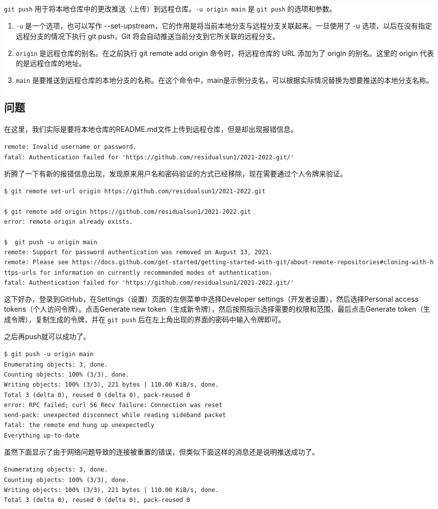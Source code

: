 `git push` 用于将本地仓库中的更改推送（上传）到远程仓库。`-u origin main` 是 `git push` 的选项和参数。

1. `-u` 是一个选项，也可以写作 --set-upstream，它的作用是将当前本地分支与远程分支关联起来。一旦使用了 -u 选项，以后在没有指定远程分支的情况下执行 git push，Git 将会自动推送当前分支到它所关联的远程分支。

2. `origin` 是远程仓库的别名。在之前执行 git remote add origin <url> 命令时，将远程仓库的 URL 添加为了 origin 的别名。这里的 origin 代表的是远程仓库的地址。

3. `main` 是要推送到远程仓库的本地分支的名称。在这个命令中，main是示例分支名，可以根据实际情况替换为想要推送的本地分支名称。

## 问题

在这里，我们实际是要将本地仓库的README.md文件上传到远程仓库，但是却出现报错信息。

```
remote: Invalid username or password.
fatal: Authentication failed for 'https://github.com/residualsun1/2021-2022.git/'
```

折腾了一下有新的报错信息出现，发现原来用户名和密码验证的方式已经移除，现在需要通过个人令牌来验证。

```
$ git remote set-url origin https://github.com/residualsun1/2021-2022.git

$ git remote add origin https://github.com/residualsun1/2021-2022.git
error: remote origin already exists.

$  git push -u origin main
remote: Support for password authentication was removed on August 13, 2021.
remote: Please see https://docs.github.com/get-started/getting-started-with-git/about-remote-repositories#cloning-with-https-urls for information on currently recommended modes of authentication.
fatal: Authentication failed for 'https://github.com/residualsun1/2021-2022.git/'
```

这下好办，登录到GitHub，在Settings（设置）页面的左侧菜单中选择Developer settings（开发者设置），然后选择Personal access tokens（个人访问令牌）。点击Generate new token（生成新令牌），然后按照指示选择需要的权限和范围，最后点击Generate token（生成令牌），复制生成的令牌，并在 `git push` 后在左上角出现的界面的密码中输入令牌即可。

之后再push就可以成功了。

```
$ git push -u origin main
Enumerating objects: 3, done.
Counting objects: 100% (3/3), done.
Writing objects: 100% (3/3), 221 bytes | 110.00 KiB/s, done.
Total 3 (delta 0), reused 0 (delta 0), pack-reused 0
error: RPC failed; curl 56 Recv failure: Connection was reset
send-pack: unexpected disconnect while reading sideband packet
fatal: the remote end hung up unexpectedly
Everything up-to-date
```

虽然下面显示了由于网络问题导致的连接被重置的错误，但类似下面这样的消息还是说明推送成功了。

```
Enumerating objects: 3, done.
Counting objects: 100% (3/3), done.
Writing objects: 100% (3/3), 221 bytes | 110.00 KiB/s, done.
Total 3 (delta 0), reused 0 (delta 0), pack-reused 0
```
